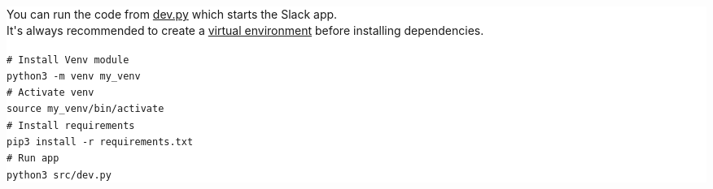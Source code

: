 You can run the code from [dev.py](../src/dev.py) which starts the Slack app.<br>
It's always recommended to create a [virtual environment](https://docs.python.org/3/library/venv.html) before installing dependencies.


```shell
# Install Venv module
python3 -m venv my_venv
# Activate venv
source my_venv/bin/activate
# Install requirements
pip3 install -r requirements.txt
# Run app
python3 src/dev.py
```
